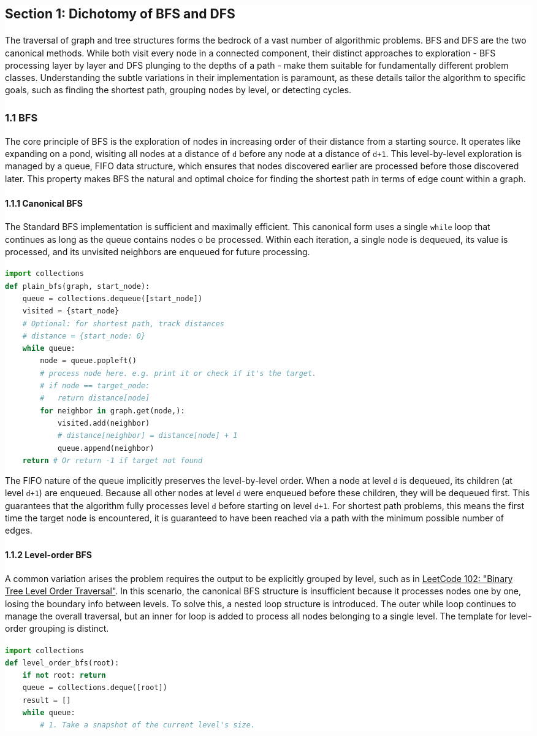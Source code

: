 ## Section 1: Dichotomy of BFS and DFS

The traversal of graph and tree structures forms the bedrock of a vast number of algorithmic problems. BFS and DFS are the two canonical methods. While both visit every node in a connected component, their distinct approaches to exploration - BFS processing layer by layer and DFS plunging to the depths of a path - make them suitable for fundamentally different problem classes. Understanding the subtle variations in their implementation is paramount, as these details tailor the algorithm to specific goals, such as finding the shortest path, grouping nodes by level, or detecting cycles. 

### 1.1 BFS
The core principle of BFS is the exploration of nodes in increasing order of their distance from a starting source. It operates like expanding on a pond, wisiting all nodes at a distance of `d` before any node at a distance of `d+1`. This level-by-level exploration is managed by a queue, FIFO data structure, which ensures that nodes discovered earlier are processed before those discovered later. This property makes BFS the natural and optimal choice for finding the shortest path in terms of edge count within a graph.

#### 1.1.1 Canonical BFS
The Standard BFS implementation is sufficient and maximally efficient. This canonical form uses a single `while` loop that continues as long as the queue contains nodes o be processed. Within each iteration, a single node is dequeued, its value is processed, and its unvisited neighbors are enqueued for future processing. 
```python
import collections
def plain_bfs(graph, start_node):
    queue = collections.dequeue([start_node])
    visited = {start_node}
    # Optional: for shortest path, track distances
    # distance = {start_node: 0}
    while queue:
        node = queue.popleft()
        # process node here. e.g. print it or check if it's the target.
        # if node == target_node:
        #   return distance[node]
        for neighbor in graph.get(node,):
            visited.add(neighbor)
            # distance[neighbor] = distance[node] + 1
            queue.append(neighbor)
    return # Or return -1 if target not found
```
The FIFO nature of the queue implicitly preserves the level-by-level order. When a node at level `d` is dequeued, its children (at level `d+1`) are enqueued. Because all other nodes at level `d` were enqueued before these children, they will be dequeued first. This guarantees that the algorithm fully processes level `d` before starting on level `d+1`. For shortest path problems, this means the first time the target node is encountered, it is guaranteed to have been reached via a path with the minimum possible number of edges. 

#### 1.1.2 Level-order BFS
A common variation arises the problem requires the output to be explicitly grouped by level, such as in [LeetCode 102: "Binary Tree Level Order Traversal"](https://leetcode.com/problems/binary-tree-level-order-traversal/description/). In this scenario, the canonical BFS structure is insufficient because it processes nodes one by one, losing the boundary info between levels. To solve this, a nested loop structure is introduced. The outer while loop continues to manage the overall traversal, but an inner for loop is added to process all nodes belonging to a single level. The template for level-order grouping is distinct.
```python
import collections
def level_order_bfs(root):
    if not root: return
    queue = collections.deque([root])
    result = []
    while queue:
        # 1. Take a snapshot of the current level's size.
```